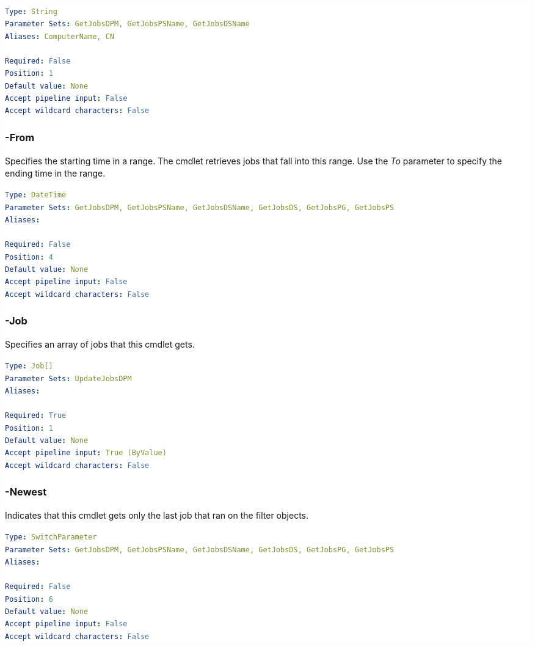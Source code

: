 ```yaml
Type: String
Parameter Sets: GetJobsDPM, GetJobsPSName, GetJobsDSName
Aliases: ComputerName, CN

Required: False
Position: 1
Default value: None
Accept pipeline input: False
Accept wildcard characters: False
```

### -From
Specifies the starting time in a range.
The cmdlet retrieves jobs that fall into this range.
Use the *To* parameter to specify the ending time in the range.

```yaml
Type: DateTime
Parameter Sets: GetJobsDPM, GetJobsPSName, GetJobsDSName, GetJobsDS, GetJobsPG, GetJobsPS
Aliases: 

Required: False
Position: 4
Default value: None
Accept pipeline input: False
Accept wildcard characters: False
```

### -Job
Specifies an array of jobs that this cmdlet gets.

```yaml
Type: Job[]
Parameter Sets: UpdateJobsDPM
Aliases: 

Required: True
Position: 1
Default value: None
Accept pipeline input: True (ByValue)
Accept wildcard characters: False
```

### -Newest
Indicates that this cmdlet gets only the last job that ran on the filter objects.

```yaml
Type: SwitchParameter
Parameter Sets: GetJobsDPM, GetJobsPSName, GetJobsDSName, GetJobsDS, GetJobsPG, GetJobsPS
Aliases: 

Required: False
Position: 6
Default value: None
Accept pipeline input: False
Accept wildcard characters: False
```
